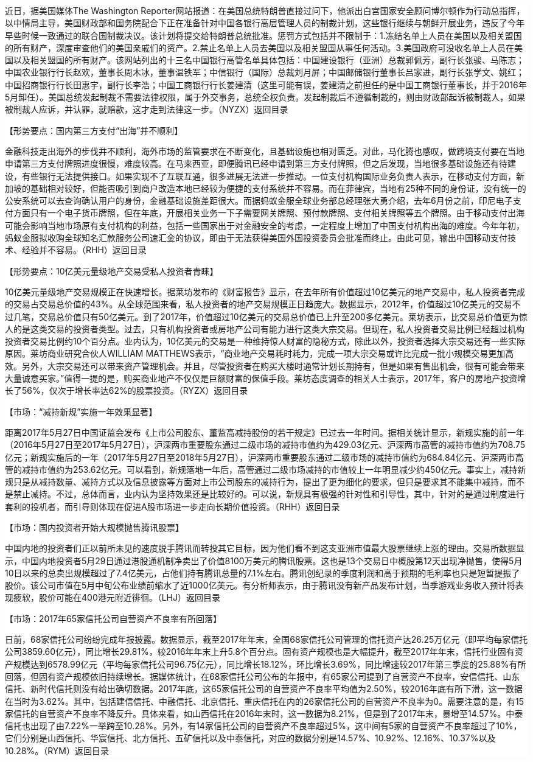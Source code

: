
近日，据美国媒体The Washington Reporter网站报道：在美国总统特朗普直接过问下，他派出白宫国家安全顾问博尔顿作为行动总指挥，以中情局主导，美国财政部和国务院配合下正在准备针对中国各银行高层管理人员的制裁计划，这些银行继续与朝鲜开展业务，违反了今年早些时候一致通过的联合国制裁决议。该计划将提交给特朗普总统批准。惩罚方式包括并不限制于：1.冻结名单上人员在美国以及相关盟国的所有财产，深度审查他们的美国亲戚们的资产。2.禁止名单上人员去美国以及相关盟国从事任何活动。3.美国政府可没收名单上人员在美国以及相关盟国的所有财产。该网站列出的十三名中国银行高管名单具体包括：中国建设银行（亚洲）总裁郭佩芳，副行长张骏、马陈志；中国农业银行行长赵欢，董事长周木冰，董事温铁军；中信银行（国际）总裁刘月屏；中国邮储银行董事长吕家进，副行长张学文、姚红；中国招商银行行长田惠宇，副行长李浩；中国工商银行行长姜建清（这里可能有误，姜建清之前担任的是中国工商银行董事长，并于2016年5月卸任）。美国总统发起制裁不需要法律权限，属于外交事务，总统全权负责。发起制裁后不遵循制裁的，则由财政部起诉被制裁人，如果被制裁人应诉，并认罪，就赔款，这才走到法律这一步。（NYZX）返回目录


【形势要点：国内第三方支付“出海”并不顺利】


金融科技走出海外的步伐并不顺利，海外市场的监管要求在不断变化，且基础设施也相对匮乏。对此，马化腾也感叹，做跨境支付要在当地申请第三方支付牌照进度很慢，难度较高。在马来西亚，即便腾讯已经申请到第三方支付牌照，但之后发现，当地很多基础设施还有待建设，有些银行无法提供接口。如果实现不了互联互通，很多进展无法进一步推动。一位支付机构国际业务负责人表示，在移动支付方面，新加坡的基础相对较好，但能否吸引到商户改造本地已经较为便捷的支付系统并不容易。而在菲律宾，当地有25种不同的身份证，没有统一的公安系统可以去查询确认用户的身份，金融基础设施差距很大。而据蚂蚁金服全球业务部总经理张大勇介绍，去年6月份之前，印尼电子支付方面只有一个电子货币牌照，但在年底，开展相关业务一下子需要网关牌照、预付款牌照、支付相关牌照等五个牌照。由于移动支付出海可能会影响当地市场原有支付机构的利益，包括一些国家出于对金融安全的考虑，一定程度上增加了中国支付机构出海的难度。今年年初，蚂蚁金服拟收购全球知名汇款服务公司速汇金的协议，即由于无法获得美国外国投资委员会批准而终止。由此可见，输出中国移动支付技术、经验并不容易。（RHH）返回目录


【形势要点：10亿美元量级地产交易受私人投资者青睐】


10亿美元量级地产交易规模正在快速增长。据莱坊发布的《财富报告》显示，在去年所有价值超过10亿美元的地产交易中，私人投资者完成的交易占交易总价值的43%。从全球范围来看，私人投资者的地产交易规模正日趋庞大。数据显示，2012年，价值超过10亿美元的交易不过几笔，交易总价值只有50亿美元。到了2017年，价值超过10亿美元的交易总价值已上升至200多亿美元。莱坊表示，比交易总价值更为惊人的是这类交易的投资者类型。过去，只有机构投资者或房地产公司有能力进行这类大宗交易。但现在，私人投资者交易比例已经超过机构投资者交易比例约10个百分点。业内认为，10亿美元的交易是一种维持惊人财富的隐秘方式，除此以外，投资者选择大宗交易还有一些实际原因。莱坊商业研究合伙人WILLIAM MATTHEWS表示，“商业地产交易耗时耗力，完成一项大宗交易或许比完成一批小规模交易更加高效。另外，大宗交易还可以带来资产管理机会。并且，尽管投资者在购买大楼时通常计划长期持有，但是如果有售出机会，很有可能会带来大量诚意买家。”值得一提的是，购买商业地产不仅仅是巨额财富的保值手段。莱坊态度调查的相关人士表示，2017年，客户的房地产投资增长了56%，仅次于增长率达62%的股票投资。（RYZX）返回目录


【市场：“减持新规”实施一年效果显著】


距离2017年5月27日中国证监会发布《上市公司股东、董监高减持股份的若干规定》已过去一年时间。据相关统计显示，新规实施的前一年（2016年5月27日至2017年5月27日），沪深两市重要股东通过二级市场的减持市值约为429.03亿元、沪深两市高管的减持市值约为708.75亿元；新规实施后的一年（2017年5月27日至2018年5月27日），沪深两市重要股东通过二级市场的减持市值约为684.84亿元、沪深两市高管的减持市值约为253.62亿元。可以看到，新规落地一年后，高管通过二级市场减持的市值较上一年明显减少约450亿元。事实上，减持新规只是从减持数量、减持方式以及信息披露等方面对上市公司股东的减持行为，提出了更为细化的要求，但只是要求其不能集中减持，而不是禁止减持。不过，总体而言，业内认为坚持效果还是比较好的。可以说，新规具有极强的针对性和引导性，其中，针对的是通过制度进行套利的投机者，而引导则体现在促进A股市场进一步走向长期价值投资。（RHH）返回目录


【市场：国内投资者开始大规模抛售腾讯股票】


中国内地的投资者们正以前所未见的速度脱手腾讯而转投其它目标，因为他们看不到这支亚洲市值最大股票继续上涨的理由。交易所数据显示，中国内地投资者5月29日通过港股通机制净卖出了价值8100万美元的腾讯股票。这也是13个交易日中概股第12天出现净抛售，使得5月10日以来的总卖出规模超过了7.4亿美元，占他们持有腾讯总量的7.1%左右。腾讯创纪录的季度利润和高于预期的毛利率也只是短暂提振了股价。该公司市值在5月中旬公布业绩前缩水了近1000亿美元。有分析师表示，由于腾讯没有新产品发布计划，当季游戏业务收入预计将表现疲软，股价可能在400港元附近徘徊。（LHJ）返回目录


【市场：2017年65家信托公司自营资产不良率有所回落】


日前，68家信托公司纷纷完成年报披露。数据显示，截至2017年年末，全国68家信托公司管理的信托资产达26.25万亿元（即平均每家信托公司3859.60亿元），同比增长29.81%，较2016年年末上升5.8个百分点。固有资产规模也是大幅提升，截至2017年年末，信托行业固有资产规模达到6578.99亿元（平均每家信托公司96.75亿元），同比增长18.12%，环比增长3.69%，同比增速较2017年第三季度的25.88%有所回落，但固有资产规模依旧持续增长。据媒体统计，在68家信托公司公布的年报中，有65家公司提到了自营资产不良率，安信信托、山东信托、新时代信托则没有给出确切数据。2017年底，这65家信托公司的自营资产不良率平均值为2.50%，较2016年底有所下滑，这一数据在当时为3.62%。其中，包括建信信托、中融信托、北京信托、重庆信托在内的26家信托公司的自营资产不良率为0。需要注意的是，有15家信托的自营资产不良率不降反升。具体来看，如山西信托在2016年末时，这一数据为8.21%，但是到了2017年末，暴增至14.57%。中泰信托也出现了由7.22%一举跨至10.28%。另外，有14家信托公司的自营资产不良率超过5%，这中间有5家的自营资产不良率超过了10%，它们分别是山西信托、华宸信托、北方信托、五矿信托以及中泰信托，对应的数据分别是14.57%、10.92%、12.16%、10.37%以及10.28%。（RYM）返回目录

